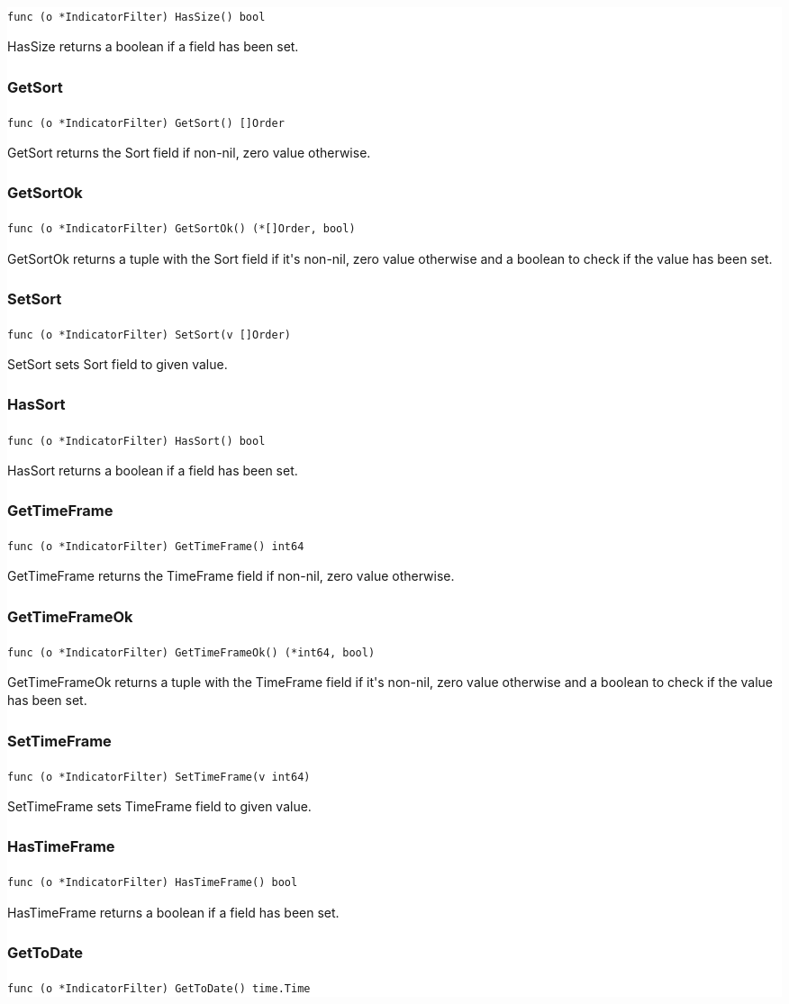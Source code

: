 `func (o *IndicatorFilter) HasSize() bool`

HasSize returns a boolean if a field has been set.

### GetSort

`func (o *IndicatorFilter) GetSort() []Order`

GetSort returns the Sort field if non-nil, zero value otherwise.

### GetSortOk

`func (o *IndicatorFilter) GetSortOk() (*[]Order, bool)`

GetSortOk returns a tuple with the Sort field if it's non-nil, zero value otherwise
and a boolean to check if the value has been set.

### SetSort

`func (o *IndicatorFilter) SetSort(v []Order)`

SetSort sets Sort field to given value.

### HasSort

`func (o *IndicatorFilter) HasSort() bool`

HasSort returns a boolean if a field has been set.

### GetTimeFrame

`func (o *IndicatorFilter) GetTimeFrame() int64`

GetTimeFrame returns the TimeFrame field if non-nil, zero value otherwise.

### GetTimeFrameOk

`func (o *IndicatorFilter) GetTimeFrameOk() (*int64, bool)`

GetTimeFrameOk returns a tuple with the TimeFrame field if it's non-nil, zero value otherwise
and a boolean to check if the value has been set.

### SetTimeFrame

`func (o *IndicatorFilter) SetTimeFrame(v int64)`

SetTimeFrame sets TimeFrame field to given value.

### HasTimeFrame

`func (o *IndicatorFilter) HasTimeFrame() bool`

HasTimeFrame returns a boolean if a field has been set.

### GetToDate

`func (o *IndicatorFilter) GetToDate() time.Time`
